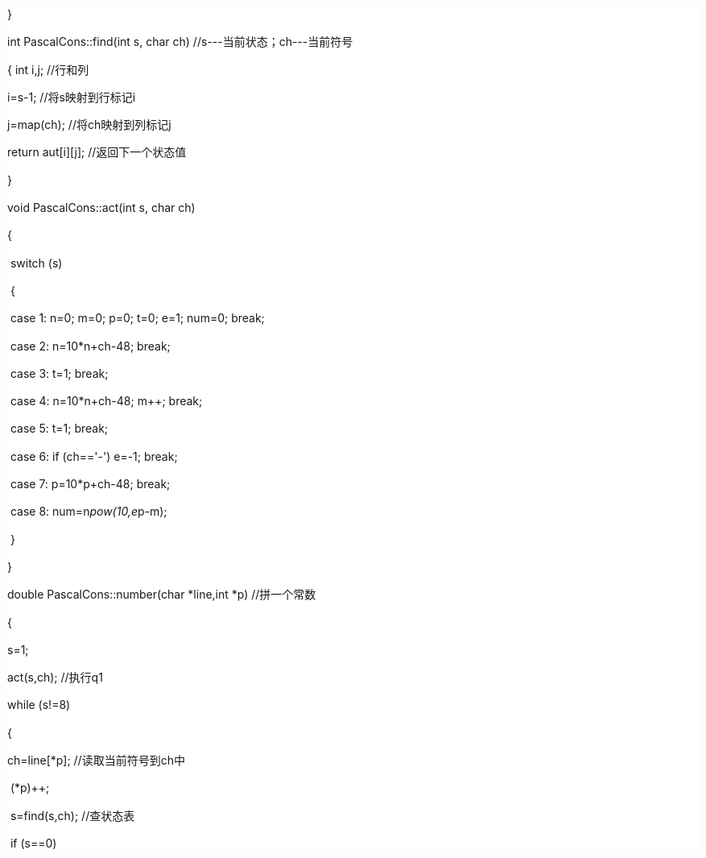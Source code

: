 }

 

int PascalCons::find(int s, char ch)      //s---当前状态；ch---当前符号

{  int i,j;           //行和列

  i=s-1;           //将s映射到行标记i

  j=map(ch);         //将ch映射到列标记j

  return aut[i][j];       //返回下一个状态值

}

 

void PascalCons::act(int s, char ch)

{  

​	switch (s)

​	{

​		case 1: n=0; m=0; p=0; t=0; e=1; num=0;   break;

​    case 2: n=10*n+ch-48;	         break;

​    case 3: t=1;         	     break;

​    case 4: n=10*n+ch-48;   m++;      break;

​    case 5: t=1;       		     break;

​    case 6: if (ch=='-') e=-1; 		     break;

​    case 7: p=10*p+ch-48;  	     break;

​    case 8: num=n*pow(10,e*p-m);       

​	}

}

 

double PascalCons::number(char *line,int *p)        //拼一个常数

{

  s=1;

  act(s,ch);           //执行q1

  while (s!=8)

  {  

   ch=line[*p];        //读取当前符号到ch中

​		(*p)++;

​    s=find(s,ch);        //查状态表  

​		if (s==0)
